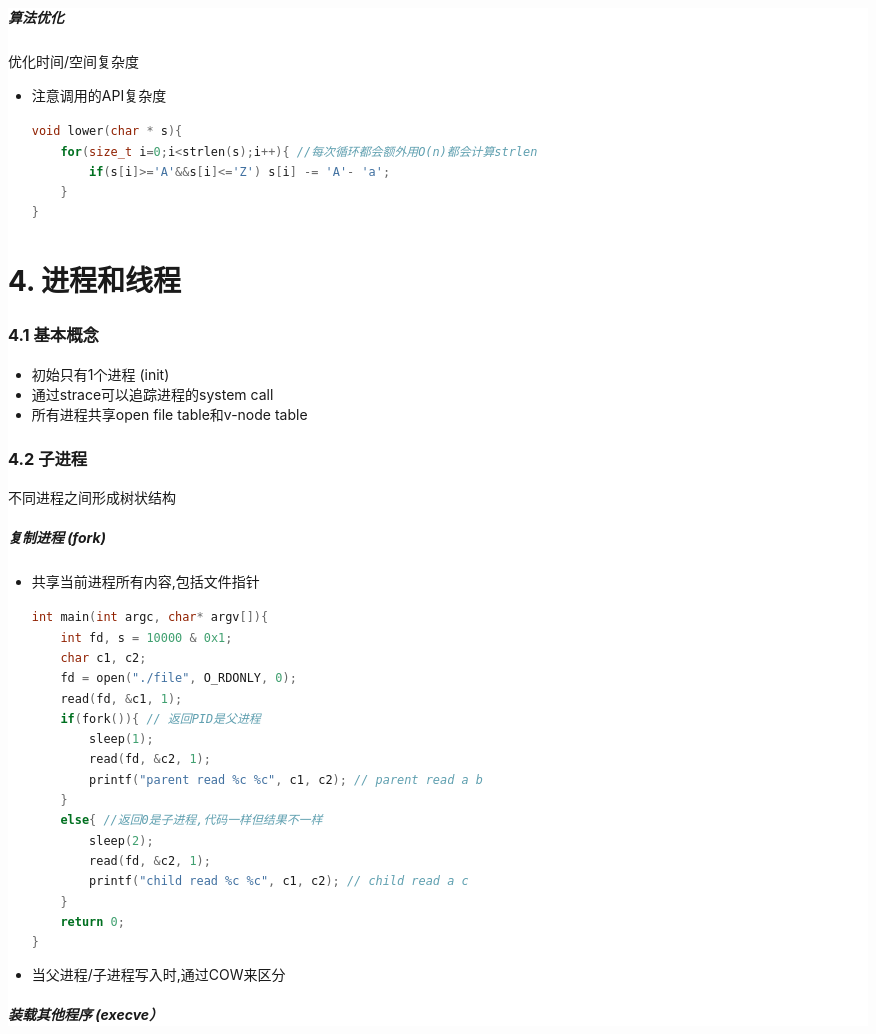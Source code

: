 ##### 算法优化

优化时间/空间复杂度

- 注意调用的API复杂度

  ```c++
  void lower(char * s){
      for(size_t i=0;i<strlen(s);i++){ //每次循环都会额外用O(n)都会计算strlen
          if(s[i]>='A'&&s[i]<='Z') s[i] -= 'A'- 'a';
      }
  }
  ```

# 4. 进程和线程

### 4.1 基本概念

- 初始只有1个进程 (init)
- 通过strace可以追踪进程的system call
- 所有进程共享open file table和v-node table

### 4.2 子进程

不同进程之间形成树状结构

##### 复制进程 (fork)

- 共享当前进程所有内容,包括文件指针 

  ```c++
  int main(int argc, char* argv[]){
      int fd, s = 10000 & 0x1;
      char c1, c2;
      fd = open("./file", O_RDONLY, 0);
      read(fd, &c1, 1); 
      if(fork()){ // 返回PID是父进程
          sleep(1);
          read(fd, &c2, 1); 
          printf("parent read %c %c", c1, c2); // parent read a b
      }
      else{ //返回0是子进程,代码一样但结果不一样
          sleep(2);
          read(fd, &c2, 1); 
          printf("child read %c %c", c1, c2); // child read a c
      }
      return 0;
  }
  ```

- 当父进程/子进程写入时,通过COW来区分

##### 装载其他程序 (execve）
